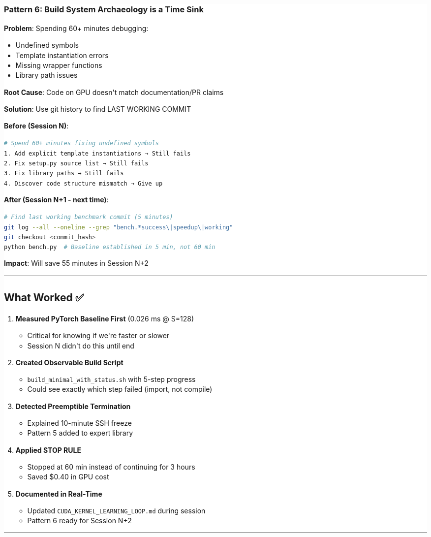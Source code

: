 
### Pattern 6: Build System Archaeology is a Time Sink

**Problem**: Spending 60+ minutes debugging:
- Undefined symbols
- Template instantiation errors
- Missing wrapper functions
- Library path issues

**Root Cause**: Code on GPU doesn't match documentation/PR claims

**Solution**: Use git history to find LAST WORKING COMMIT

**Before (Session N)**:
```bash
# Spend 60+ minutes fixing undefined symbols
1. Add explicit template instantiations → Still fails
2. Fix setup.py source list → Still fails
3. Fix library paths → Still fails
4. Discover code structure mismatch → Give up
```

**After (Session N+1 - next time)**:
```bash
# Find last working benchmark commit (5 minutes)
git log --all --oneline --grep "bench.*success\|speedup\|working"
git checkout <commit_hash>
python bench.py  # Baseline established in 5 min, not 60 min
```

**Impact**: Will save 55 minutes in Session N+2

---

## What Worked ✅

1. **Measured PyTorch Baseline First** (0.026 ms @ S=128)
   - Critical for knowing if we're faster or slower
   - Session N didn't do this until end

2. **Created Observable Build Script**
   - `build_minimal_with_status.sh` with 5-step progress
   - Could see exactly which step failed (import, not compile)

3. **Detected Preemptible Termination**
   - Explained 10-minute SSH freeze
   - Pattern 5 added to expert library

4. **Applied STOP RULE**
   - Stopped at 60 min instead of continuing for 3 hours
   - Saved $0.40 in GPU cost

5. **Documented in Real-Time**
   - Updated `CUDA_KERNEL_LEARNING_LOOP.md` during session
   - Pattern 6 ready for Session N+2

---
